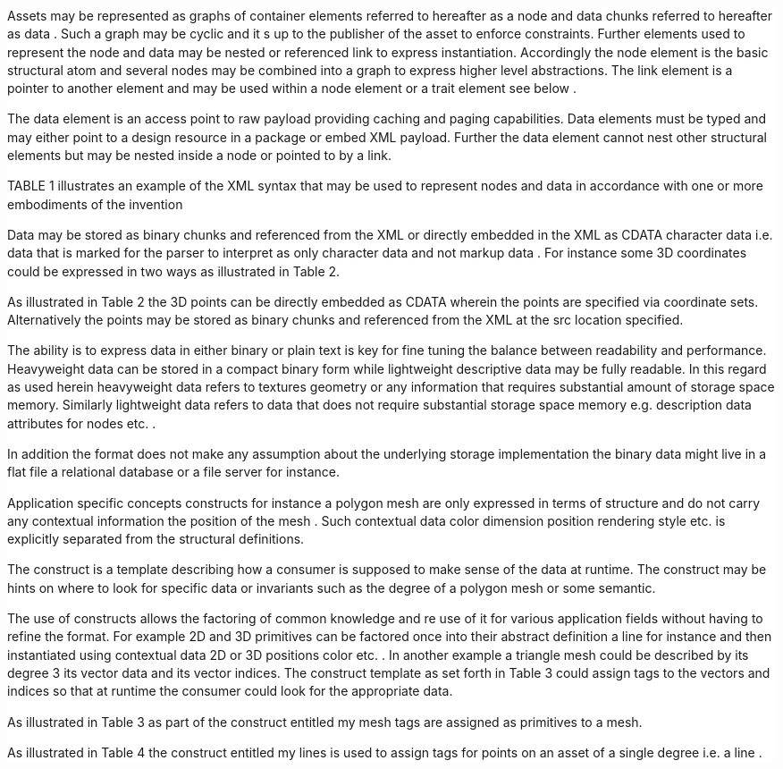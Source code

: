 Assets may be represented as graphs of container elements referred to hereafter as a node and data chunks referred to hereafter as data . Such a graph may be cyclic and it s up to the publisher of the asset to enforce constraints. Further elements used to represent the node and data may be nested or referenced link to express instantiation. Accordingly the node element is the basic structural atom and several nodes may be combined into a graph to express higher level abstractions. The link element is a pointer to another element and may be used within a node element or a trait element see below .

The data element is an access point to raw payload providing caching and paging capabilities. Data elements must be typed and may either point to a design resource in a package or embed XML payload. Further the data element cannot nest other structural elements but may be nested inside a node or pointed to by a link.

TABLE 1 illustrates an example of the XML syntax that may be used to represent nodes and data in accordance with one or more embodiments of the invention 

Data may be stored as binary chunks and referenced from the XML or directly embedded in the XML as CDATA character data i.e. data that is marked for the parser to interpret as only character data and not markup data . For instance some 3D coordinates could be expressed in two ways as illustrated in Table 2.

As illustrated in Table 2 the 3D points can be directly embedded as CDATA wherein the points are specified via coordinate sets. Alternatively the points may be stored as binary chunks and referenced from the XML at the src location specified.

The ability is to express data in either binary or plain text is key for fine tuning the balance between readability and performance. Heavyweight data can be stored in a compact binary form while lightweight descriptive data may be fully readable. In this regard as used herein heavyweight data refers to textures geometry or any information that requires substantial amount of storage space memory. Similarly lightweight data refers to data that does not require substantial storage space memory e.g. description data attributes for nodes etc. .

In addition the format does not make any assumption about the underlying storage implementation the binary data might live in a flat file a relational database or a file server for instance.

Application specific concepts constructs for instance a polygon mesh are only expressed in terms of structure and do not carry any contextual information the position of the mesh . Such contextual data color dimension position rendering style etc. is explicitly separated from the structural definitions.

The construct is a template describing how a consumer is supposed to make sense of the data at runtime. The construct may be hints on where to look for specific data or invariants such as the degree of a polygon mesh or some semantic.

The use of constructs allows the factoring of common knowledge and re use of it for various application fields without having to refine the format. For example 2D and 3D primitives can be factored once into their abstract definition a line for instance and then instantiated using contextual data 2D or 3D positions color etc. . In another example a triangle mesh could be described by its degree 3 its vector data and its vector indices. The construct template as set forth in Table 3 could assign tags to the vectors and indices so that at runtime the consumer could look for the appropriate data.

As illustrated in Table 3 as part of the construct entitled my mesh tags are assigned as primitives to a mesh.

As illustrated in Table 4 the construct entitled my lines is used to assign tags for points on an asset of a single degree i.e. a line .
